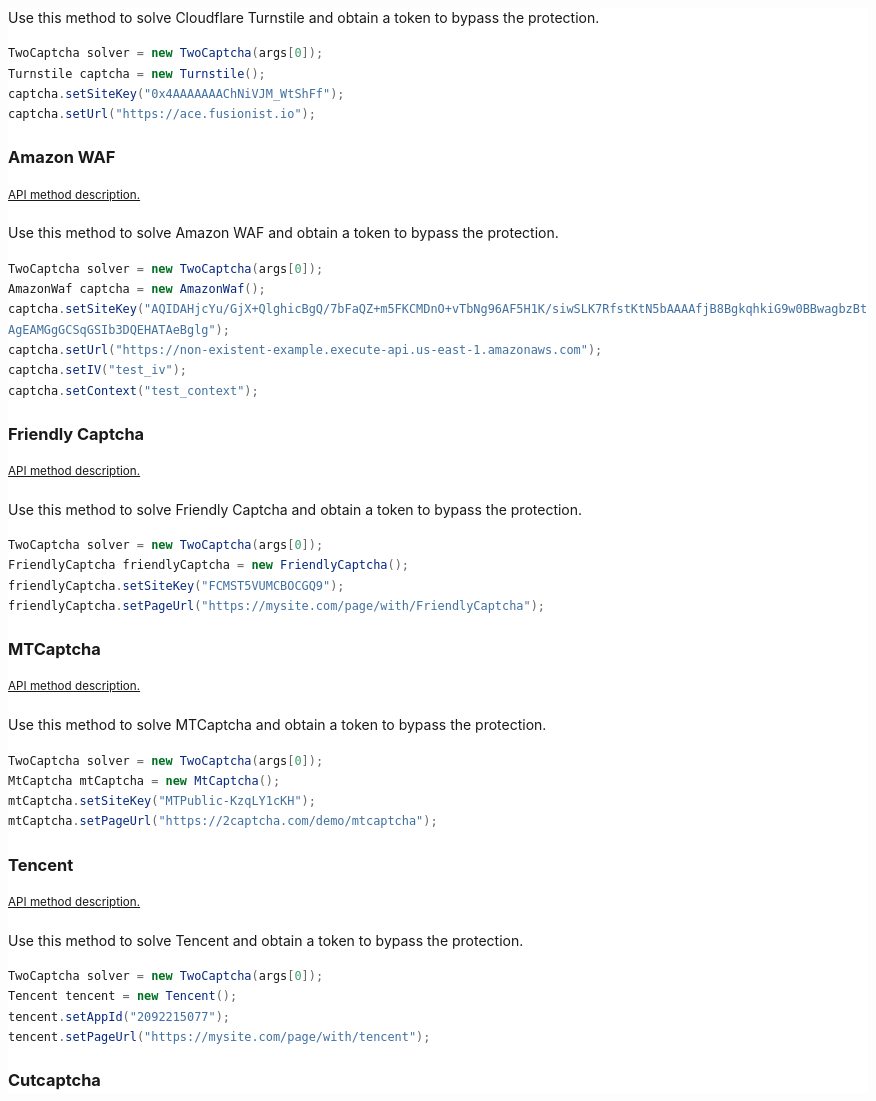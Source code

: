 Use this method to solve Cloudflare Turnstile and obtain a token to bypass the protection.

```java
TwoCaptcha solver = new TwoCaptcha(args[0]);
Turnstile captcha = new Turnstile();
captcha.setSiteKey("0x4AAAAAAAChNiVJM_WtShFf");
captcha.setUrl("https://ace.fusionist.io");
```

### Amazon WAF

<sup>[API method description.](https://2captcha.com/2captcha-api#amazon-waf)</sup>

Use this method to solve Amazon WAF and obtain a token to bypass the protection.

```java
TwoCaptcha solver = new TwoCaptcha(args[0]);
AmazonWaf captcha = new AmazonWaf();
captcha.setSiteKey("AQIDAHjcYu/GjX+QlghicBgQ/7bFaQZ+m5FKCMDnO+vTbNg96AF5H1K/siwSLK7RfstKtN5bAAAAfjB8BgkqhkiG9w0BBwagbzBtAgEAMGgGCSqGSIb3DQEHATAeBglg");
captcha.setUrl("https://non-existent-example.execute-api.us-east-1.amazonaws.com");
captcha.setIV("test_iv");
captcha.setContext("test_context");
```

### Friendly Captcha

<sup>[API method description.](https://2captcha.com/2captcha-api#friendly-captcha)</sup>

Use this method to solve Friendly Captcha and obtain a token to bypass the protection.

```java
TwoCaptcha solver = new TwoCaptcha(args[0]);
FriendlyCaptcha friendlyCaptcha = new FriendlyCaptcha();
friendlyCaptcha.setSiteKey("FCMST5VUMCBOCGQ9");
friendlyCaptcha.setPageUrl("https://mysite.com/page/with/FriendlyCaptcha");
```

### MTCaptcha

<sup>[API method description.](https://2captcha.com/2captcha-api#mtcaptcha)</sup>

Use this method to solve MTCaptcha and obtain a token to bypass the protection.

```java
TwoCaptcha solver = new TwoCaptcha(args[0]);
MtCaptcha mtCaptcha = new MtCaptcha();
mtCaptcha.setSiteKey("MTPublic-KzqLY1cKH");
mtCaptcha.setPageUrl("https://2captcha.com/demo/mtcaptcha");
```

### Tencent

<sup>[API method description.](https://2captcha.com/2captcha-api#tencent)</sup>

Use this method to solve Tencent and obtain a token to bypass the protection.

```java
TwoCaptcha solver = new TwoCaptcha(args[0]);
Tencent tencent = new Tencent();
tencent.setAppId("2092215077");
tencent.setPageUrl("https://mysite.com/page/with/tencent");
```
### Cutcaptcha


[Maven Central]: https://search.maven.org/artifact/com.github.2captcha/2captcha-java
[Examples directory]: ./src/main/java/examples
[examples]: ./src/main/java/examples
[2Captcha]: https://2captcha.com/
[2captcha software catalog]: https://2captcha.com/software
[Pingback settings]: https://2captcha.com/setting/pingback
[Post options]: https://2captcha.com/2captcha-api#normal_post
[List of supported languages]: https://2captcha.com/2captcha-api#language
[Java captcha solver]: https://2captcha.com/lang/java
[residential proxies]: https://2captcha.com/proxy/residential-proxies